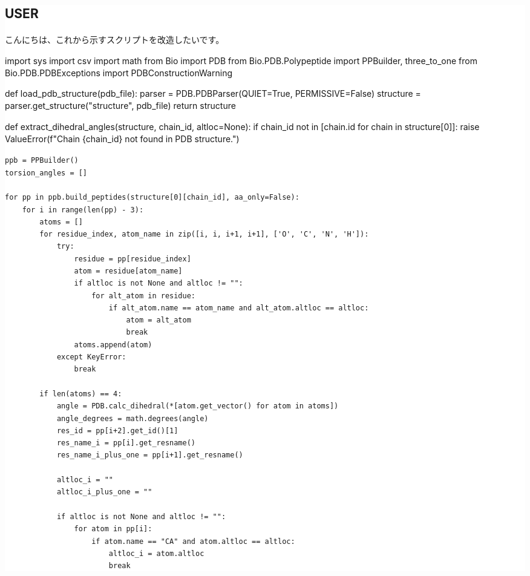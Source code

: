 ## USER
こんにちは、これから示すスクリプトを改造したいです。

import sys
import csv
import math
from Bio import PDB
from Bio.PDB.Polypeptide import PPBuilder, three_to_one
from Bio.PDB.PDBExceptions import PDBConstructionWarning

def load_pdb_structure(pdb_file):
    parser = PDB.PDBParser(QUIET=True, PERMISSIVE=False)
    structure = parser.get_structure("structure", pdb_file)
    return structure

def extract_dihedral_angles(structure, chain_id, altloc=None):
    if chain_id not in [chain.id for chain in structure[0]]:
        raise ValueError(f"Chain {chain_id} not found in PDB structure.")

    ppb = PPBuilder()
    torsion_angles = []

    for pp in ppb.build_peptides(structure[0][chain_id], aa_only=False):
        for i in range(len(pp) - 3):
            atoms = []
            for residue_index, atom_name in zip([i, i, i+1, i+1], ['O', 'C', 'N', 'H']):
                try:
                    residue = pp[residue_index]
                    atom = residue[atom_name]
                    if altloc is not None and altloc != "":
                        for alt_atom in residue:
                            if alt_atom.name == atom_name and alt_atom.altloc == altloc:
                                atom = alt_atom
                                break
                    atoms.append(atom)
                except KeyError:
                    break

            if len(atoms) == 4:
                angle = PDB.calc_dihedral(*[atom.get_vector() for atom in atoms])
                angle_degrees = math.degrees(angle)
                res_id = pp[i+2].get_id()[1]
                res_name_i = pp[i].get_resname()
                res_name_i_plus_one = pp[i+1].get_resname()

                altloc_i = ""
                altloc_i_plus_one = ""

                if altloc is not None and altloc != "":
                    for atom in pp[i]:
                        if atom.name == "CA" and atom.altloc == altloc:
                            altloc_i = atom.altloc
                            break
